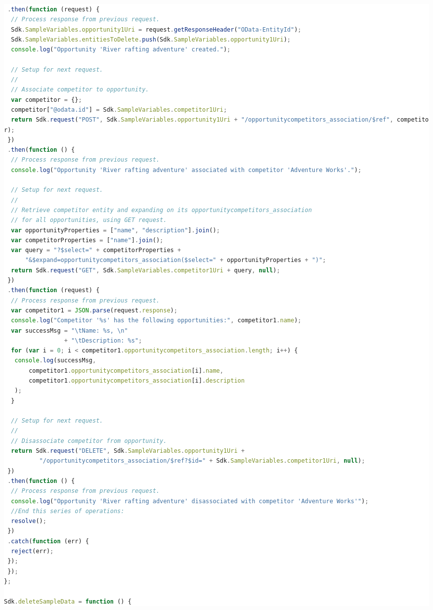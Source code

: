 ```javascript
 .then(function (request) {  
  // Process response from previous request.  
  Sdk.SampleVariables.opportunity1Uri = request.getResponseHeader("OData-EntityId");  
  Sdk.SampleVariables.entitiesToDelete.push(Sdk.SampleVariables.opportunity1Uri);  
  console.log("Opportunity 'River rafting adventure' created.");  

  // Setup for next request.  
  //  
  // Associate competitor to opportunity.  
  var competitor = {};  
  competitor["@odata.id"] = Sdk.SampleVariables.competitor1Uri;  
  return Sdk.request("POST", Sdk.SampleVariables.opportunity1Uri + "/opportunitycompetitors_association/$ref", competitor);  
 })  
 .then(function () {  
  // Process response from previous request.  
  console.log("Opportunity 'River rafting adventure' associated with competitor 'Adventure Works'.");  

  // Setup for next request.  
  //  
  // Retrieve competitor entity and expanding on its opportunitycompetitors_association  
  // for all opportunities, using GET request.  
  var opportunityProperties = ["name", "description"].join();  
  var competitorProperties = ["name"].join();  
  var query = "?$select=" + competitorProperties +  
      "&$expand=opportunitycompetitors_association($select=" + opportunityProperties + ")";  
  return Sdk.request("GET", Sdk.SampleVariables.competitor1Uri + query, null);  
 })  
 .then(function (request) {  
  // Process response from previous request.  
  var competitor1 = JSON.parse(request.response);  
  console.log("Competitor '%s' has the following opportunities:", competitor1.name);  
  var successMsg = "\tName: %s, \n"  
                 + "\tDescription: %s";  
  for (var i = 0; i < competitor1.opportunitycompetitors_association.length; i++) {  
   console.log(successMsg,  
       competitor1.opportunitycompetitors_association[i].name,  
       competitor1.opportunitycompetitors_association[i].description  
   );  
  }  

  // Setup for next request.  
  //  
  // Disassociate competitor from opportunity.  
  return Sdk.request("DELETE", Sdk.SampleVariables.opportunity1Uri +  
          "/opportunitycompetitors_association/$ref?$id=" + Sdk.SampleVariables.competitor1Uri, null);  
 })  
 .then(function () {  
  // Process response from previous request.  
  console.log("Opportunity 'River rafting adventure' disassociated with competitor 'Adventure Works'");  
  //End this series of operations:  
  resolve();  
 })  
 .catch(function (err) {  
  reject(err);  
 });  
 });  
};  

Sdk.deleteSampleData = function () {  
```
